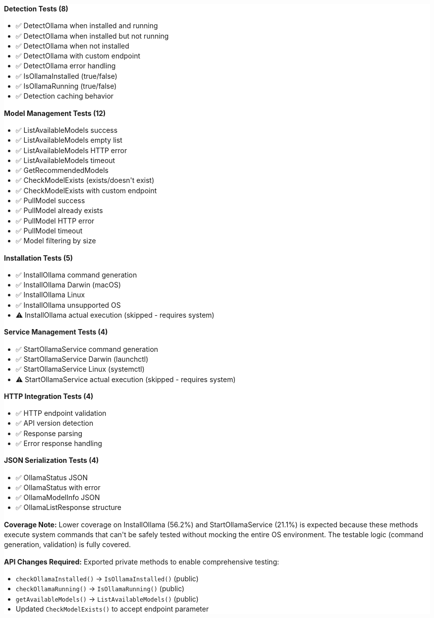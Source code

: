 **Detection Tests (8)**
- ✅ DetectOllama when installed and running
- ✅ DetectOllama when installed but not running
- ✅ DetectOllama when not installed
- ✅ DetectOllama with custom endpoint
- ✅ DetectOllama error handling
- ✅ IsOllamaInstalled (true/false)
- ✅ IsOllamaRunning (true/false)
- ✅ Detection caching behavior

**Model Management Tests (12)**
- ✅ ListAvailableModels success
- ✅ ListAvailableModels empty list
- ✅ ListAvailableModels HTTP error
- ✅ ListAvailableModels timeout
- ✅ GetRecommendedModels
- ✅ CheckModelExists (exists/doesn't exist)
- ✅ CheckModelExists with custom endpoint
- ✅ PullModel success
- ✅ PullModel already exists
- ✅ PullModel HTTP error
- ✅ PullModel timeout
- ✅ Model filtering by size

**Installation Tests (5)**
- ✅ InstallOllama command generation
- ✅ InstallOllama Darwin (macOS)
- ✅ InstallOllama Linux
- ✅ InstallOllama unsupported OS
- ⚠️ InstallOllama actual execution (skipped - requires system)

**Service Management Tests (4)**
- ✅ StartOllamaService command generation
- ✅ StartOllamaService Darwin (launchctl)
- ✅ StartOllamaService Linux (systemctl)
- ⚠️ StartOllamaService actual execution (skipped - requires system)

**HTTP Integration Tests (4)**
- ✅ HTTP endpoint validation
- ✅ API version detection
- ✅ Response parsing
- ✅ Error response handling

**JSON Serialization Tests (4)**
- ✅ OllamaStatus JSON
- ✅ OllamaStatus with error
- ✅ OllamaModelInfo JSON
- ✅ OllamaListResponse structure

**Coverage Note:** Lower coverage on InstallOllama (56.2%) and StartOllamaService (21.1%) is expected because these methods execute system commands that can't be safely tested without mocking the entire OS environment. The testable logic (command generation, validation) is fully covered.

**API Changes Required:** Exported private methods to enable comprehensive testing:
- `checkOllamaInstalled()` → `IsOllamaInstalled()` (public)
- `checkOllamaRunning()` → `IsOllamaRunning()` (public)
- `getAvailableModels()` → `ListAvailableModels()` (public)
- Updated `CheckModelExists()` to accept endpoint parameter
